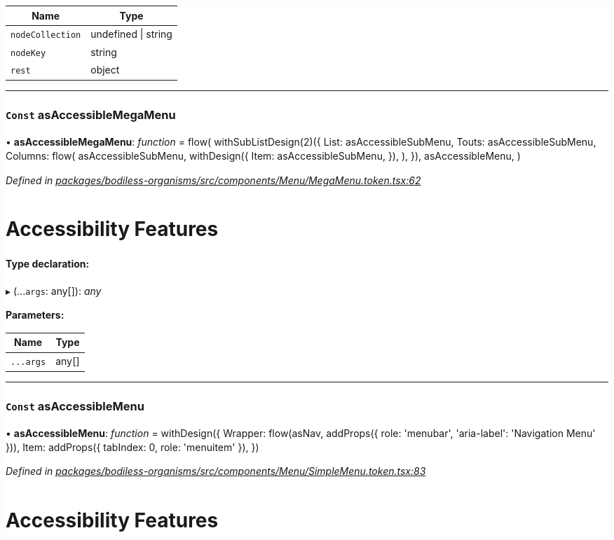 Name | Type |
------ | ------ |
`nodeCollection` | undefined &#124; string |
`nodeKey` | string |
`rest` | object |

___

### `Const` asAccessibleMegaMenu

• **asAccessibleMegaMenu**: *function* = flow(
  withSubListDesign(2)({
    List: asAccessibleSubMenu,
    Touts: asAccessibleSubMenu,
    Columns: flow(
      asAccessibleSubMenu,
      withDesign({
        Item: asAccessibleSubMenu,
      }),
    ),
  }),
  asAccessibleMenu,
)

*Defined in [packages/bodiless-organisms/src/components/Menu/MegaMenu.token.tsx:62](https://github.com/johnsonandjohnson/Bodiless-JS/blob/82f5be3/packages/bodiless-organisms/src/components/Menu/MegaMenu.token.tsx#L62)*

Accessibility Features
===========================================

#### Type declaration:

▸ (...`args`: any[]): *any*

**Parameters:**

Name | Type |
------ | ------ |
`...args` | any[] |

___

### `Const` asAccessibleMenu

• **asAccessibleMenu**: *function* = withDesign({
  Wrapper: flow(asNav, addProps({ role: 'menubar', 'aria-label': 'Navigation Menu' })),
  Item: addProps({ tabIndex: 0, role: 'menuitem' }),
})

*Defined in [packages/bodiless-organisms/src/components/Menu/SimpleMenu.token.tsx:83](https://github.com/johnsonandjohnson/Bodiless-JS/blob/82f5be3/packages/bodiless-organisms/src/components/Menu/SimpleMenu.token.tsx#L83)*

Accessibility Features
===========================================
